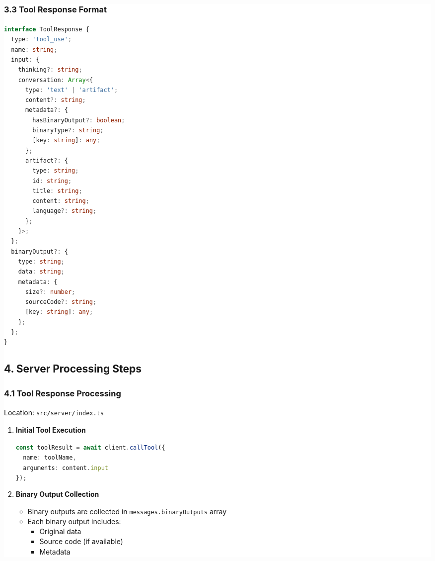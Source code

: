 ### 3.3 Tool Response Format
```typescript
interface ToolResponse {
  type: 'tool_use';
  name: string;
  input: {
    thinking?: string;
    conversation: Array<{
      type: 'text' | 'artifact';
      content?: string;
      metadata?: {
        hasBinaryOutput?: boolean;
        binaryType?: string;
        [key: string]: any;
      };
      artifact?: {
        type: string;
        id: string;
        title: string;
        content: string;
        language?: string;
      };
    }>;
  };
  binaryOutput?: {
    type: string;
    data: string;
    metadata: {
      size?: number;
      sourceCode?: string;
      [key: string]: any;
    };
  };
}
```

## 4. Server Processing Steps

### 4.1 Tool Response Processing
Location: `src/server/index.ts`

1. **Initial Tool Execution**
   ```typescript
   const toolResult = await client.callTool({
     name: toolName,
     arguments: content.input
   });
   ```

2. **Binary Output Collection**
   - Binary outputs are collected in `messages.binaryOutputs` array
   - Each binary output includes:
     - Original data
     - Source code (if available)
     - Metadata

